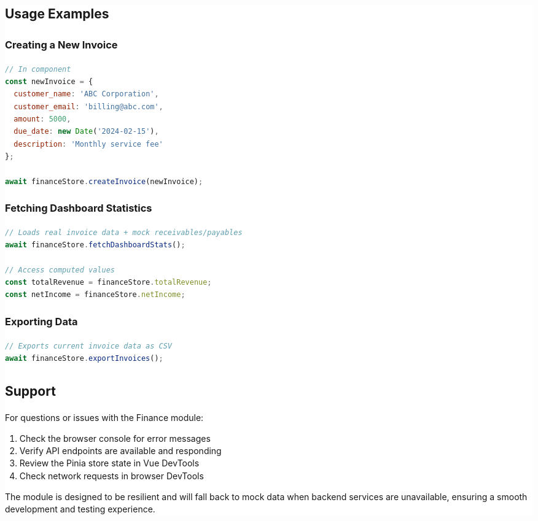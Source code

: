 ## Usage Examples

### Creating a New Invoice
```javascript
// In component
const newInvoice = {
  customer_name: 'ABC Corporation',
  customer_email: 'billing@abc.com',
  amount: 5000,
  due_date: new Date('2024-02-15'),
  description: 'Monthly service fee'
};

await financeStore.createInvoice(newInvoice);
```

### Fetching Dashboard Statistics
```javascript
// Loads real invoice data + mock receivables/payables
await financeStore.fetchDashboardStats();

// Access computed values
const totalRevenue = financeStore.totalRevenue;
const netIncome = financeStore.netIncome;
```

### Exporting Data
```javascript
// Exports current invoice data as CSV
await financeStore.exportInvoices();
```

## Support

For questions or issues with the Finance module:

1. Check the browser console for error messages
2. Verify API endpoints are available and responding
3. Review the Pinia store state in Vue DevTools
4. Check network requests in browser DevTools

The module is designed to be resilient and will fall back to mock data when backend services are unavailable, ensuring a smooth development and testing experience. 